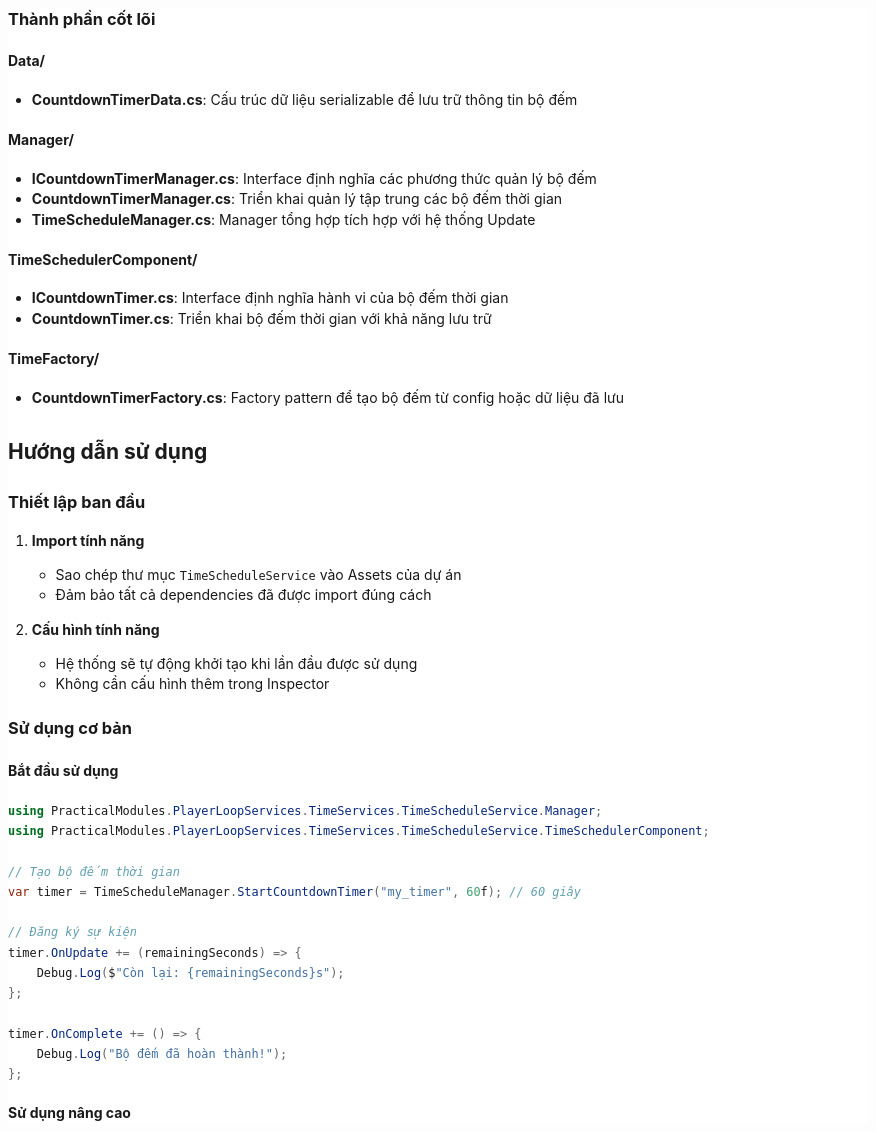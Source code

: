 ### Thành phần cốt lõi

#### Data/
- **CountdownTimerData.cs**: Cấu trúc dữ liệu serializable để lưu trữ thông tin bộ đếm

#### Manager/
- **ICountdownTimerManager.cs**: Interface định nghĩa các phương thức quản lý bộ đếm
- **CountdownTimerManager.cs**: Triển khai quản lý tập trung các bộ đếm thời gian
- **TimeScheduleManager.cs**: Manager tổng hợp tích hợp với hệ thống Update

#### TimeSchedulerComponent/
- **ICountdownTimer.cs**: Interface định nghĩa hành vi của bộ đếm thời gian
- **CountdownTimer.cs**: Triển khai bộ đếm thời gian với khả năng lưu trữ

#### TimeFactory/
- **CountdownTimerFactory.cs**: Factory pattern để tạo bộ đếm từ config hoặc dữ liệu đã lưu

## Hướng dẫn sử dụng

### Thiết lập ban đầu

1. **Import tính năng**
   - Sao chép thư mục `TimeScheduleService` vào Assets của dự án
   - Đảm bảo tất cả dependencies đã được import đúng cách

2. **Cấu hình tính năng**
   - Hệ thống sẽ tự động khởi tạo khi lần đầu được sử dụng
   - Không cần cấu hình thêm trong Inspector

### Sử dụng cơ bản

#### Bắt đầu sử dụng

```csharp
using PracticalModules.PlayerLoopServices.TimeServices.TimeScheduleService.Manager;
using PracticalModules.PlayerLoopServices.TimeServices.TimeScheduleService.TimeSchedulerComponent;

// Tạo bộ đếm thời gian
var timer = TimeScheduleManager.StartCountdownTimer("my_timer", 60f); // 60 giây

// Đăng ký sự kiện
timer.OnUpdate += (remainingSeconds) => {
    Debug.Log($"Còn lại: {remainingSeconds}s");
};

timer.OnComplete += () => {
    Debug.Log("Bộ đếm đã hoàn thành!");
};
```

#### Sử dụng nâng cao
